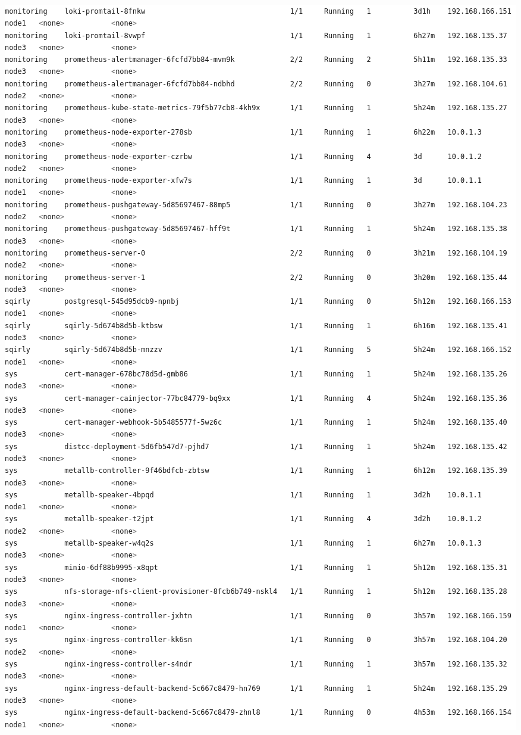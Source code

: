 ```bash
monitoring    loki-promtail-8fnkw                                  1/1     Running   1          3d1h    192.168.166.151   node1   <none>           <none>
monitoring    loki-promtail-8vwpf                                  1/1     Running   1          6h27m   192.168.135.37    node3   <none>           <none>
monitoring    prometheus-alertmanager-6fcfd7bb84-mvm9k             2/2     Running   2          5h11m   192.168.135.33    node3   <none>           <none>
monitoring    prometheus-alertmanager-6fcfd7bb84-ndbhd             2/2     Running   0          3h27m   192.168.104.61    node2   <none>           <none>
monitoring    prometheus-kube-state-metrics-79f5b77cb8-4kh9x       1/1     Running   1          5h24m   192.168.135.27    node3   <none>           <none>
monitoring    prometheus-node-exporter-278sb                       1/1     Running   1          6h22m   10.0.1.3          node3   <none>           <none>
monitoring    prometheus-node-exporter-czrbw                       1/1     Running   4          3d      10.0.1.2          node2   <none>           <none>
monitoring    prometheus-node-exporter-xfw7s                       1/1     Running   1          3d      10.0.1.1          node1   <none>           <none>
monitoring    prometheus-pushgateway-5d85697467-88mp5              1/1     Running   0          3h27m   192.168.104.23    node2   <none>           <none>
monitoring    prometheus-pushgateway-5d85697467-hff9t              1/1     Running   1          5h24m   192.168.135.38    node3   <none>           <none>
monitoring    prometheus-server-0                                  2/2     Running   0          3h21m   192.168.104.19    node2   <none>           <none>
monitoring    prometheus-server-1                                  2/2     Running   0          3h20m   192.168.135.44    node3   <none>           <none>
sqirly        postgresql-545d95dcb9-npnbj                          1/1     Running   0          5h12m   192.168.166.153   node1   <none>           <none>
sqirly        sqirly-5d674b8d5b-ktbsw                              1/1     Running   1          6h16m   192.168.135.41    node3   <none>           <none>
sqirly        sqirly-5d674b8d5b-mnzzv                              1/1     Running   5          5h24m   192.168.166.152   node1   <none>           <none>
sys           cert-manager-678bc78d5d-gmb86                        1/1     Running   1          5h24m   192.168.135.26    node3   <none>           <none>
sys           cert-manager-cainjector-77bc84779-bq9xx              1/1     Running   4          5h24m   192.168.135.36    node3   <none>           <none>
sys           cert-manager-webhook-5b5485577f-5wz6c                1/1     Running   1          5h24m   192.168.135.40    node3   <none>           <none>
sys           distcc-deployment-5d6fb547d7-pjhd7                   1/1     Running   1          5h24m   192.168.135.42    node3   <none>           <none>
sys           metallb-controller-9f46bdfcb-zbtsw                   1/1     Running   1          6h12m   192.168.135.39    node3   <none>           <none>
sys           metallb-speaker-4bpqd                                1/1     Running   1          3d2h    10.0.1.1          node1   <none>           <none>
sys           metallb-speaker-t2jpt                                1/1     Running   4          3d2h    10.0.1.2          node2   <none>           <none>
sys           metallb-speaker-w4q2s                                1/1     Running   1          6h27m   10.0.1.3          node3   <none>           <none>
sys           minio-6df88b9995-x8qpt                               1/1     Running   1          5h12m   192.168.135.31    node3   <none>           <none>
sys           nfs-storage-nfs-client-provisioner-8fcb6b749-nskl4   1/1     Running   1          5h12m   192.168.135.28    node3   <none>           <none>
sys           nginx-ingress-controller-jxhtn                       1/1     Running   0          3h57m   192.168.166.159   node1   <none>           <none>
sys           nginx-ingress-controller-kk6sn                       1/1     Running   0          3h57m   192.168.104.20    node2   <none>           <none>
sys           nginx-ingress-controller-s4ndr                       1/1     Running   1          3h57m   192.168.135.32    node3   <none>           <none>
sys           nginx-ingress-default-backend-5c667c8479-hn769       1/1     Running   1          5h24m   192.168.135.29    node3   <none>           <none>
sys           nginx-ingress-default-backend-5c667c8479-zhnl8       1/1     Running   0          4h53m   192.168.166.154   node1   <none>           <none>
```
